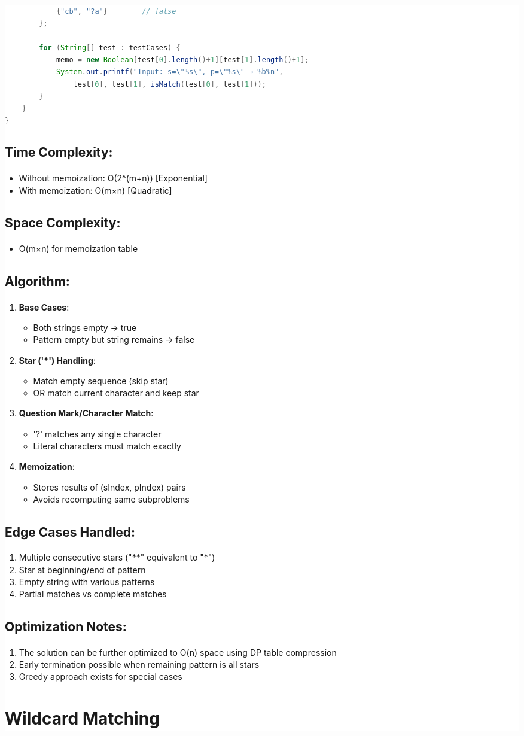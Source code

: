 ```java
            {"cb", "?a"}        // false
        };

        for (String[] test : testCases) {
            memo = new Boolean[test[0].length()+1][test[1].length()+1];
            System.out.printf("Input: s=\"%s\", p=\"%s\" → %b%n",
                test[0], test[1], isMatch(test[0], test[1]));
        }
    }
}
```

## Time Complexity:
* Without memoization: O(2^(m+n)) [Exponential]
* With memoization: O(m×n) [Quadratic]

## Space Complexity:
* O(m×n) for memoization table

## Algorithm:
1. **Base Cases**:
   - Both strings empty → true
   - Pattern empty but string remains → false

2. **Star ('*') Handling**:
   - Match empty sequence (skip star)
   - OR match current character and keep star

3. **Question Mark/Character Match**:
   - '?' matches any single character
   - Literal characters must match exactly

4. **Memoization**:
   - Stores results of (sIndex, pIndex) pairs
   - Avoids recomputing same subproblems

## Edge Cases Handled:
1. Multiple consecutive stars ("**" equivalent to "*")
2. Star at beginning/end of pattern
3. Empty string with various patterns
4. Partial matches vs complete matches

## Optimization Notes:
1. The solution can be further optimized to O(n) space using DP table compression
2. Early termination possible when remaining pattern is all stars
3. Greedy approach exists for special cases


# Wildcard Matching
